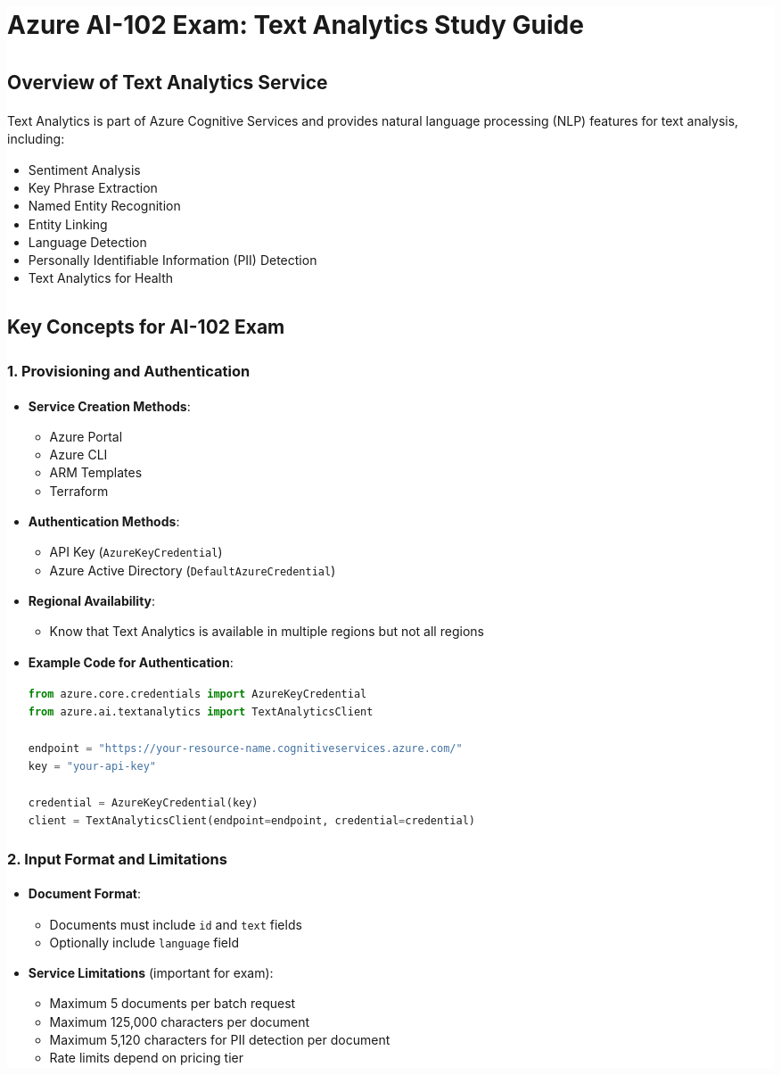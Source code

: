 # Azure AI-102 Exam: Text Analytics Study Guide

## Overview of Text Analytics Service

Text Analytics is part of Azure Cognitive Services and provides natural language processing (NLP) features for text analysis, including:

- Sentiment Analysis
- Key Phrase Extraction
- Named Entity Recognition
- Entity Linking
- Language Detection
- Personally Identifiable Information (PII) Detection
- Text Analytics for Health

## Key Concepts for AI-102 Exam

### 1. Provisioning and Authentication

- **Service Creation Methods**:
  - Azure Portal
  - Azure CLI
  - ARM Templates
  - Terraform

- **Authentication Methods**:
  - API Key (`AzureKeyCredential`)
  - Azure Active Directory (`DefaultAzureCredential`)

- **Regional Availability**:
  - Know that Text Analytics is available in multiple regions but not all regions

- **Example Code for Authentication**:
  ```python
  from azure.core.credentials import AzureKeyCredential
  from azure.ai.textanalytics import TextAnalyticsClient
  
  endpoint = "https://your-resource-name.cognitiveservices.azure.com/"
  key = "your-api-key"
  
  credential = AzureKeyCredential(key)
  client = TextAnalyticsClient(endpoint=endpoint, credential=credential)
  ```

### 2. Input Format and Limitations

- **Document Format**:
  - Documents must include `id` and `text` fields
  - Optionally include `language` field
  
- **Service Limitations** (important for exam):
  - Maximum 5 documents per batch request
  - Maximum 125,000 characters per document
  - Maximum 5,120 characters for PII detection per document
  - Rate limits depend on pricing tier
